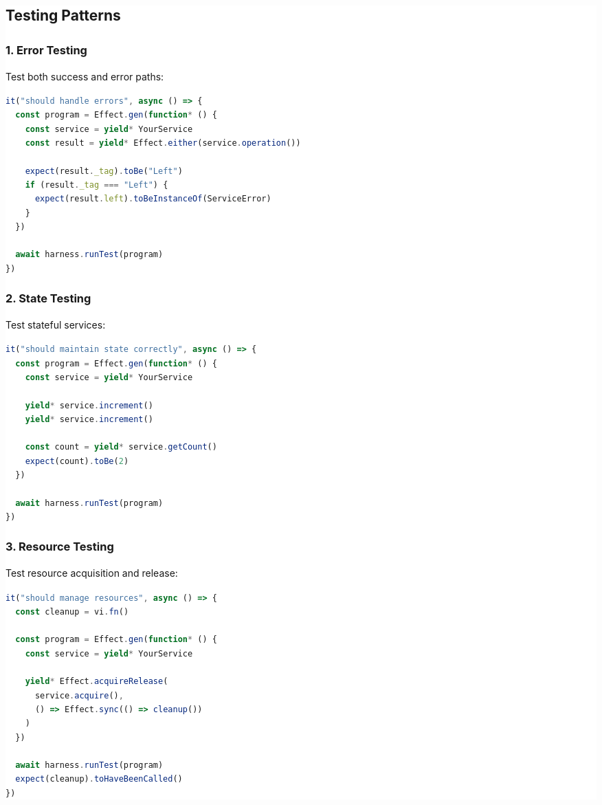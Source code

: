 ## Testing Patterns

### 1. Error Testing

Test both success and error paths:

```typescript
it("should handle errors", async () => {
  const program = Effect.gen(function* () {
    const service = yield* YourService
    const result = yield* Effect.either(service.operation())
    
    expect(result._tag).toBe("Left")
    if (result._tag === "Left") {
      expect(result.left).toBeInstanceOf(ServiceError)
    }
  })

  await harness.runTest(program)
})
```

### 2. State Testing

Test stateful services:

```typescript
it("should maintain state correctly", async () => {
  const program = Effect.gen(function* () {
    const service = yield* YourService
    
    yield* service.increment()
    yield* service.increment()
    
    const count = yield* service.getCount()
    expect(count).toBe(2)
  })

  await harness.runTest(program)
})
```

### 3. Resource Testing

Test resource acquisition and release:

```typescript
it("should manage resources", async () => {
  const cleanup = vi.fn()
  
  const program = Effect.gen(function* () {
    const service = yield* YourService
    
    yield* Effect.acquireRelease(
      service.acquire(),
      () => Effect.sync(() => cleanup())
    )
  })

  await harness.runTest(program)
  expect(cleanup).toHaveBeenCalled()
})
```
